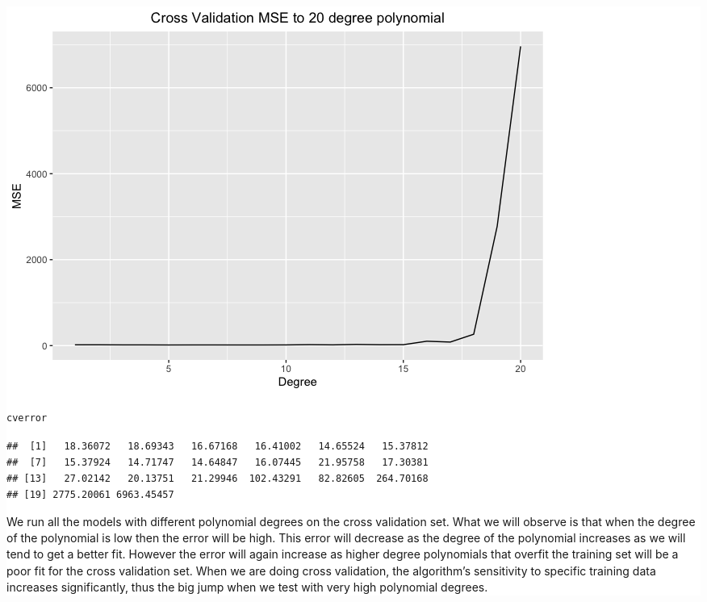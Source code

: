 ![](Cross-Validation_files/figure-gfm/unnamed-chunk-11-1.png)

``` r
cverror
```

    ##  [1]   18.36072   18.69343   16.67168   16.41002   14.65524   15.37812
    ##  [7]   15.37924   14.71747   14.64847   16.07445   21.95758   17.30381
    ## [13]   27.02142   20.13751   21.29946  102.43291   82.82605  264.70168
    ## [19] 2775.20061 6963.45457

We run all the models with different polynomial degrees on the cross
validation set. What we will observe is that when the degree of the
polynomial is low then the error will be high. This error will decrease
as the degree of the polynomial increases as we will tend to get a
better fit. However the error will again increase as higher degree
polynomials that overfit the training set will be a poor fit for the
cross validation set. When we are doing cross validation, the
algorithm’s sensitivity to specific training data increases
significantly, thus the big jump when we test with very high polynomial
degrees.
